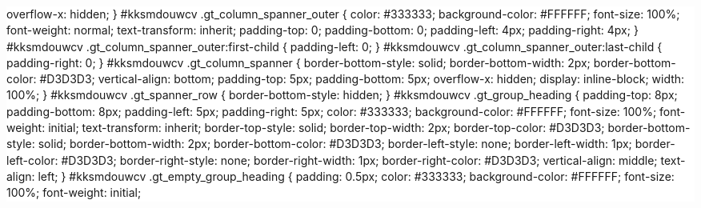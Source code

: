   overflow-x: hidden;
}
&#10;#kksmdouwcv .gt_column_spanner_outer {
  color: #333333;
  background-color: #FFFFFF;
  font-size: 100%;
  font-weight: normal;
  text-transform: inherit;
  padding-top: 0;
  padding-bottom: 0;
  padding-left: 4px;
  padding-right: 4px;
}
&#10;#kksmdouwcv .gt_column_spanner_outer:first-child {
  padding-left: 0;
}
&#10;#kksmdouwcv .gt_column_spanner_outer:last-child {
  padding-right: 0;
}
&#10;#kksmdouwcv .gt_column_spanner {
  border-bottom-style: solid;
  border-bottom-width: 2px;
  border-bottom-color: #D3D3D3;
  vertical-align: bottom;
  padding-top: 5px;
  padding-bottom: 5px;
  overflow-x: hidden;
  display: inline-block;
  width: 100%;
}
&#10;#kksmdouwcv .gt_spanner_row {
  border-bottom-style: hidden;
}
&#10;#kksmdouwcv .gt_group_heading {
  padding-top: 8px;
  padding-bottom: 8px;
  padding-left: 5px;
  padding-right: 5px;
  color: #333333;
  background-color: #FFFFFF;
  font-size: 100%;
  font-weight: initial;
  text-transform: inherit;
  border-top-style: solid;
  border-top-width: 2px;
  border-top-color: #D3D3D3;
  border-bottom-style: solid;
  border-bottom-width: 2px;
  border-bottom-color: #D3D3D3;
  border-left-style: none;
  border-left-width: 1px;
  border-left-color: #D3D3D3;
  border-right-style: none;
  border-right-width: 1px;
  border-right-color: #D3D3D3;
  vertical-align: middle;
  text-align: left;
}
&#10;#kksmdouwcv .gt_empty_group_heading {
  padding: 0.5px;
  color: #333333;
  background-color: #FFFFFF;
  font-size: 100%;
  font-weight: initial;